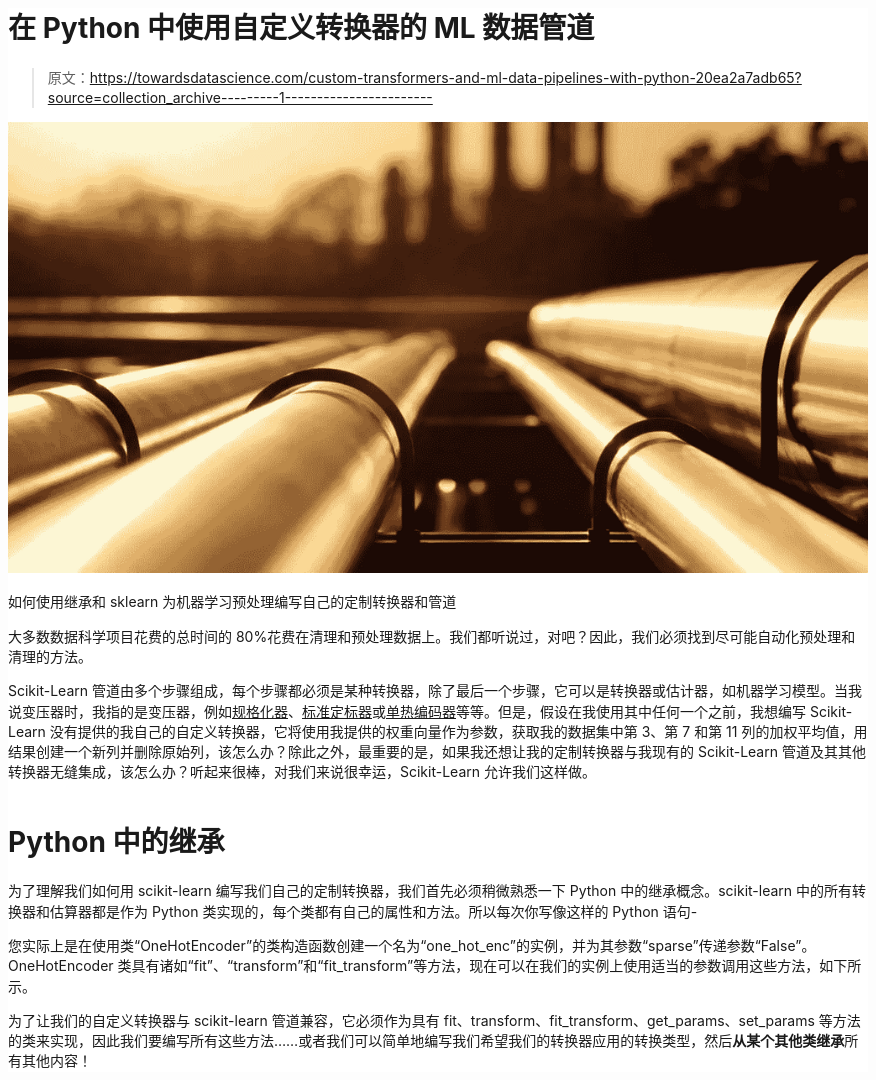 # 在 Python 中使用自定义转换器的 ML 数据管道

> 原文：<https://towardsdatascience.com/custom-transformers-and-ml-data-pipelines-with-python-20ea2a7adb65?source=collection_archive---------1----------------------->

![](img/f87b7637fe15157e95a8f961126aaf71.png)

如何使用继承和 sklearn 为机器学习预处理编写自己的定制转换器和管道

大多数数据科学项目花费的总时间的 80%花费在清理和预处理数据上。我们都听说过，对吧？因此，我们必须找到尽可能自动化预处理和清理的方法。

Scikit-Learn 管道由多个步骤组成，每个步骤都必须是某种转换器，除了最后一个步骤，它可以是转换器或估计器，如机器学习模型。当我说变压器时，我指的是变压器，例如[规格化器](https://scikit-learn.org/stable/modules/generated/sklearn.preprocessing.normalize.html)、[标准定标器](https://scikit-learn.org/stable/modules/generated/sklearn.preprocessing.StandardScaler.html)或[单热编码器](https://scikit-learn.org/stable/modules/generated/sklearn.preprocessing.OneHotEncoder.html)等等。但是，假设在我使用其中任何一个之前，我想编写 Scikit-Learn 没有提供的我自己的自定义转换器，它将使用我提供的权重向量作为参数，获取我的数据集中第 3、第 7 和第 11 列的加权平均值，用结果创建一个新列并删除原始列，该怎么办？除此之外，最重要的是，如果我还想让我的定制转换器与我现有的 Scikit-Learn 管道及其其他转换器无缝集成，该怎么办？听起来很棒，对我们来说很幸运，Scikit-Learn 允许我们这样做。

# Python 中的继承

为了理解我们如何用 scikit-learn 编写我们自己的定制转换器，我们首先必须稍微熟悉一下 Python 中的继承概念。scikit-learn 中的所有转换器和估算器都是作为 Python 类实现的，每个类都有自己的属性和方法。所以每次你写像这样的 Python 语句-

您实际上是在使用类“OneHotEncoder”的类构造函数创建一个名为“one_hot_enc”的实例，并为其参数“sparse”传递参数“False”。OneHotEncoder 类具有诸如“fit”、“transform”和“fit_transform”等方法，现在可以在我们的实例上使用适当的参数调用这些方法，如下所示。

为了让我们的自定义转换器与 scikit-learn 管道兼容，它必须作为具有 fit、transform、fit_transform、get_params、set_params 等方法的类来实现，因此我们要编写所有这些方法……或者我们可以简单地编写我们希望我们的转换器应用的转换类型，然后**从某个其他类继承**所有其他内容！

